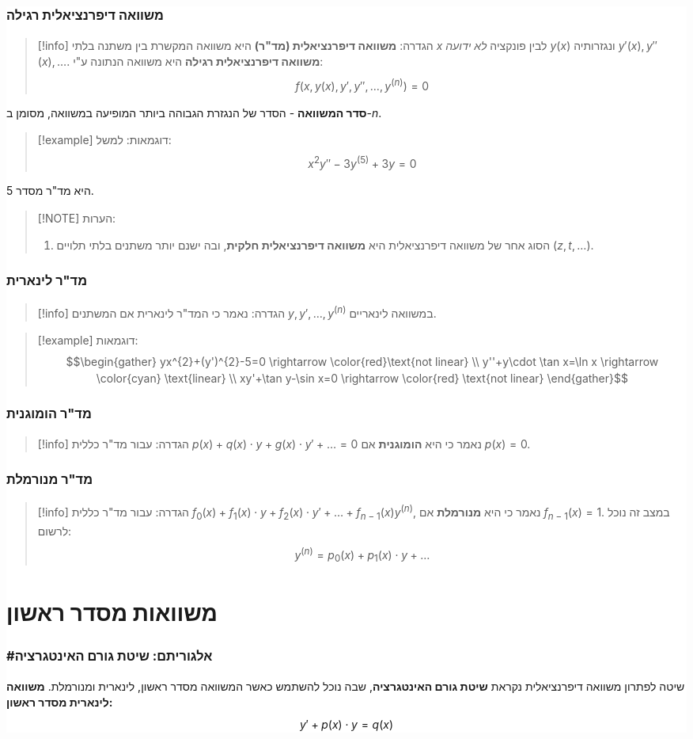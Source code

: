 <center>
<iframe width=640 height=360 src="https://www.youtube.com/embed/p_di4Zn4wz4"></iframe>
</center>

### משוואה דיפרנציאלית רגילה
>[!info] הגדרה:
**משוואה דיפרנציאלית (מד"ר)** היא משוואה המקשרת בין משתנה בלתי $x$ לבין פונקציה *לא ידועה* $y(x)$ ונגזרותיה $y'(x), y''(x),\dots$.
**משוואה דיפרנציאלית רגילה**  היא משוואה הנתונה ע"י:
> $$f(x,y(x),y',y'',\dots ,y^{(n)})=0$$
> 
**סדר המשוואה** - הסדר של הנגזרת הגבוהה ביותר המופיעה במשוואה, מסומן ב-$n$.

>[!example] דוגמאות:
למשל:
$$x^{2}y''-3y^{(5)}+3y=0$$
>
היא מד"ר מסדר 5.

> [!NOTE] הערות:
> 1. הסוג אחר של משוואה דיפרנציאלית היא **משוואה דיפרנציאלית חלקית**, ובה ישנם יותר משתנים בלתי תלויים ($z,t,\dots$).
###  מד"ר לינארית
>[!info] הגדרה:
>נאמר כי המד"ר לינארית אם המשתנים $y,y',\dots,y^{(n)}$ במשוואה לינאריים.

>[!example] דוגמאות:
>$$\begin{gather}
yx^{2}+(y')^{2}-5=0 \rightarrow \color{red}\text{not linear}  \\
y''+y\cdot \tan x=\ln x \rightarrow  \color{cyan} \text{linear} \\
xy'+\tan y-\sin x=0 \rightarrow \color{red} \text{not linear}
\end{gather}$$

### מד"ר הומוגנית
>[!info] הגדרה:
> עבור מד"ר כללית $p(x)+q(x)\cdot y+ g(x)\cdot y'+\dots=0$ נאמר כי היא **הומוגנית** אם $p(x)=0$.

### מד"ר מנורמלת
>[!info] הגדרה:
>עבור מד"ר כללית ${f}_{0}(x)+{f}_{1}(x)\cdot y+{f}_{2}(x)\cdot y'+\dots+f_{n-1}(x)y^{(n)}$, נאמר כי היא **מנורמלת** אם $f_{n-1}(x)=1$. במצב זה נוכל לרשום:
>$$y^{(n)}={p}_{0}(x)+{p}_{1}(x)\cdot y+\dots $$

# משוואות מסדר ראשון

### #אלגוריתם: שיטת גורם האינטגרציה
שיטה לפתרון משוואה דיפרנציאלית נקראת **שיטת גורם האינטגרציה**, שבה נוכל להשתמש כאשר המשוואה מסדר ראשון, לינארית ומנורמלת.
**משוואה לינארית מסדר ראשון:**
$$y'+p(x)\cdot y=q(x)$$
